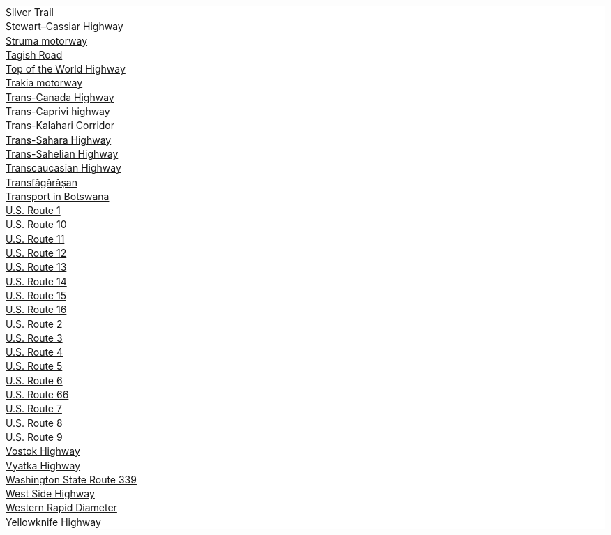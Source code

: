 [Silver Trail](https://en.wikipedia.org/wiki/Silver_Trail)<br>
[Stewart–Cassiar Highway](https://en.wikipedia.org/wiki/Stewart%E2%80%93Cassiar_Highway)<br>
[Struma motorway](https://en.wikipedia.org/wiki/Struma_motorway)<br>
[Tagish Road](https://en.wikipedia.org/wiki/Tagish_Road)<br>
[Top of the World Highway](https://en.wikipedia.org/wiki/Top_of_the_World_Highway)<br>
[Trakia motorway](https://en.wikipedia.org/wiki/Trakia_motorway)<br>
[Trans-Canada Highway](https://en.wikipedia.org/wiki/Trans-Canada_Highway)<br>
[Trans-Caprivi highway](https://en.wikipedia.org/wiki/Trans-Caprivi_highway)<br>
[Trans-Kalahari Corridor](https://en.wikipedia.org/wiki/Trans-Kalahari_Corridor)<br>
[Trans-Sahara Highway](https://en.wikipedia.org/wiki/Trans-Sahara_Highway)<br>
[Trans-Sahelian Highway](https://en.wikipedia.org/wiki/Trans-Sahelian_Highway)<br>
[Transcaucasian Highway](https://en.wikipedia.org/wiki/Transcaucasian_Highway)<br>
[Transfăgărășan](https://en.wikipedia.org/wiki/Transf%C4%83g%C4%83r%C4%83%C8%99an)<br>
[Transport in Botswana](https://en.wikipedia.org/wiki/Transport_in_Botswana)<br>
[U.S. Route 1](https://en.wikipedia.org/wiki/U.S._Route_1)<br>
[U.S. Route 10](https://en.wikipedia.org/wiki/U.S._Route_10)<br>
[U.S. Route 11](https://en.wikipedia.org/wiki/U.S._Route_11)<br>
[U.S. Route 12](https://en.wikipedia.org/wiki/U.S._Route_12)<br>
[U.S. Route 13](https://en.wikipedia.org/wiki/U.S._Route_13)<br>
[U.S. Route 14](https://en.wikipedia.org/wiki/U.S._Route_14)<br>
[U.S. Route 15](https://en.wikipedia.org/wiki/U.S._Route_15)<br>
[U.S. Route 16](https://en.wikipedia.org/wiki/U.S._Route_16)<br>
[U.S. Route 2](https://en.wikipedia.org/wiki/U.S._Route_2)<br>
[U.S. Route 3](https://en.wikipedia.org/wiki/U.S._Route_3)<br>
[U.S. Route 4](https://en.wikipedia.org/wiki/U.S._Route_4)<br>
[U.S. Route 5](https://en.wikipedia.org/wiki/U.S._Route_5)<br>
[U.S. Route 6](https://en.wikipedia.org/wiki/U.S._Route_6)<br>
[U.S. Route 66](https://en.wikipedia.org/wiki/U.S._Route_66)<br>
[U.S. Route 7](https://en.wikipedia.org/wiki/U.S._Route_7)<br>
[U.S. Route 8](https://en.wikipedia.org/wiki/U.S._Route_8)<br>
[U.S. Route 9](https://en.wikipedia.org/wiki/U.S._Route_9)<br>
[Vostok Highway](https://en.wikipedia.org/wiki/Vostok_Highway)<br>
[Vyatka Highway](https://en.wikipedia.org/wiki/Vyatka_Highway)<br>
[Washington State Route 339](https://en.wikipedia.org/wiki/Washington_State_Route_339)<br>
[West Side Highway](https://en.wikipedia.org/wiki/West_Side_Highway)<br>
[Western Rapid Diameter](https://en.wikipedia.org/wiki/Western_Rapid_Diameter)<br>
[Yellowknife Highway](https://en.wikipedia.org/wiki/Yellowknife_Highway)<br>
